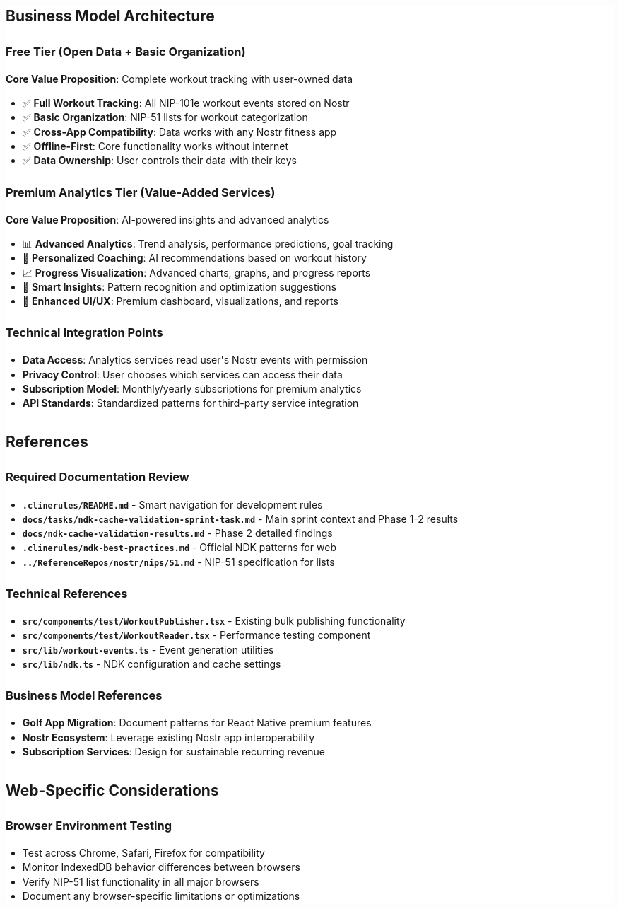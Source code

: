 ## Business Model Architecture

### Free Tier (Open Data + Basic Organization)
**Core Value Proposition**: Complete workout tracking with user-owned data
- ✅ **Full Workout Tracking**: All NIP-101e workout events stored on Nostr
- ✅ **Basic Organization**: NIP-51 lists for workout categorization
- ✅ **Cross-App Compatibility**: Data works with any Nostr fitness app
- ✅ **Offline-First**: Core functionality works without internet
- ✅ **Data Ownership**: User controls their data with their keys

### Premium Analytics Tier (Value-Added Services)
**Core Value Proposition**: AI-powered insights and advanced analytics
- 📊 **Advanced Analytics**: Trend analysis, performance predictions, goal tracking
- 🎯 **Personalized Coaching**: AI recommendations based on workout history
- 📈 **Progress Visualization**: Advanced charts, graphs, and progress reports
- 🤖 **Smart Insights**: Pattern recognition and optimization suggestions
- 📱 **Enhanced UI/UX**: Premium dashboard, visualizations, and reports

### Technical Integration Points
- **Data Access**: Analytics services read user's Nostr events with permission
- **Privacy Control**: User chooses which services can access their data
- **Subscription Model**: Monthly/yearly subscriptions for premium analytics
- **API Standards**: Standardized patterns for third-party service integration

## References

### Required Documentation Review
- **`.clinerules/README.md`** - Smart navigation for development rules
- **`docs/tasks/ndk-cache-validation-sprint-task.md`** - Main sprint context and Phase 1-2 results
- **`docs/ndk-cache-validation-results.md`** - Phase 2 detailed findings
- **`.clinerules/ndk-best-practices.md`** - Official NDK patterns for web
- **`../ReferenceRepos/nostr/nips/51.md`** - NIP-51 specification for lists

### Technical References
- **`src/components/test/WorkoutPublisher.tsx`** - Existing bulk publishing functionality
- **`src/components/test/WorkoutReader.tsx`** - Performance testing component
- **`src/lib/workout-events.ts`** - Event generation utilities
- **`src/lib/ndk.ts`** - NDK configuration and cache settings

### Business Model References
- **Golf App Migration**: Document patterns for React Native premium features
- **Nostr Ecosystem**: Leverage existing Nostr app interoperability
- **Subscription Services**: Design for sustainable recurring revenue

## Web-Specific Considerations

### Browser Environment Testing
- Test across Chrome, Safari, Firefox for compatibility
- Monitor IndexedDB behavior differences between browsers
- Verify NIP-51 list functionality in all major browsers
- Document any browser-specific limitations or optimizations
